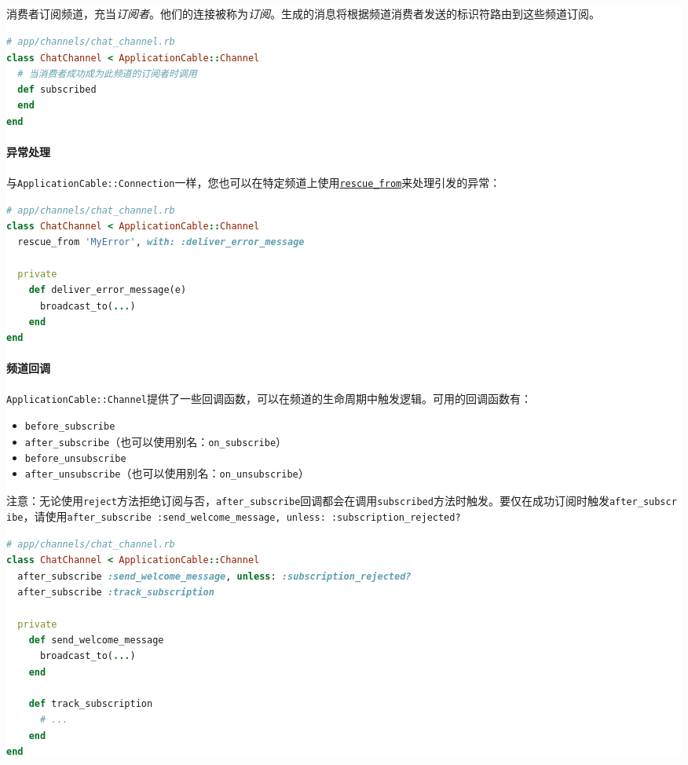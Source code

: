消费者订阅频道，充当*订阅者*。他们的连接被称为*订阅*。生成的消息将根据频道消费者发送的标识符路由到这些频道订阅。

```ruby
# app/channels/chat_channel.rb
class ChatChannel < ApplicationCable::Channel
  # 当消费者成功成为此频道的订阅者时调用
  def subscribed
  end
end
```

#### 异常处理

与`ApplicationCable::Connection`一样，您也可以在特定频道上使用[`rescue_from`][]来处理引发的异常：

```ruby
# app/channels/chat_channel.rb
class ChatChannel < ApplicationCable::Channel
  rescue_from 'MyError', with: :deliver_error_message

  private
    def deliver_error_message(e)
      broadcast_to(...)
    end
end
```

#### 频道回调

`ApplicationCable::Channel`提供了一些回调函数，可以在频道的生命周期中触发逻辑。可用的回调函数有：

- `before_subscribe`
- `after_subscribe`（也可以使用别名：`on_subscribe`）
- `before_unsubscribe`
- `after_unsubscribe`（也可以使用别名：`on_unsubscribe`）

注意：无论使用`reject`方法拒绝订阅与否，`after_subscribe`回调都会在调用`subscribed`方法时触发。要仅在成功订阅时触发`after_subscribe`，请使用`after_subscribe :send_welcome_message, unless: :subscription_rejected?`

```ruby
# app/channels/chat_channel.rb
class ChatChannel < ApplicationCable::Channel
  after_subscribe :send_welcome_message, unless: :subscription_rejected?
  after_subscribe :track_subscription

  private
    def send_welcome_message
      broadcast_to(...)
    end

    def track_subscription
      # ...
    end
end
```


[`ActionCable::Connection::Base`]: https://api.rubyonrails.org/classes/ActionCable/Connection/Base.html
[`identified_by`]: https://api.rubyonrails.org/classes/ActionCable/Connection/Identification/ClassMethods.html#method-i-identified_by
[`rescue_from`]: https://api.rubyonrails.org/classes/ActiveSupport/Rescuable/ClassMethods.html#method-i-rescue_from
[`ActionCable::Channel::Base`]: https://api.rubyonrails.org/classes/ActionCable/Channel/Base.html
[`broadcast`]: https://api.rubyonrails.org/classes/ActionCable/Server/Broadcasting.html#method-i-broadcast
[`broadcast_to`]: https://api.rubyonrails.org/classes/ActionCable/Channel/Broadcasting/ClassMethods.html#method-i-broadcast_to
[`stream_for`]: https://api.rubyonrails.org/classes/ActionCable/Channel/Streams.html#method-i-stream_for
[`stream_from`]: https://api.rubyonrails.org/classes/ActionCable/Channel/Streams.html#method-i-stream_from
[`config.action_cable.url`]: configuring.html#config-action-cable-url
[`action_cable_meta_tag`]: https://api.rubyonrails.org/classes/ActionCable/Helpers/ActionCableHelper.html#method-i-action_cable_meta_tag
[`config.action_cable.mount_path`]: configuring.html#config-action-cable-mount-path
[`action_cable_meta_tag`]: https://api.rubyonrails.org/classes/ActionCable/Helpers/ActionCableHelper.html#method-i-action_cable_meta_tag